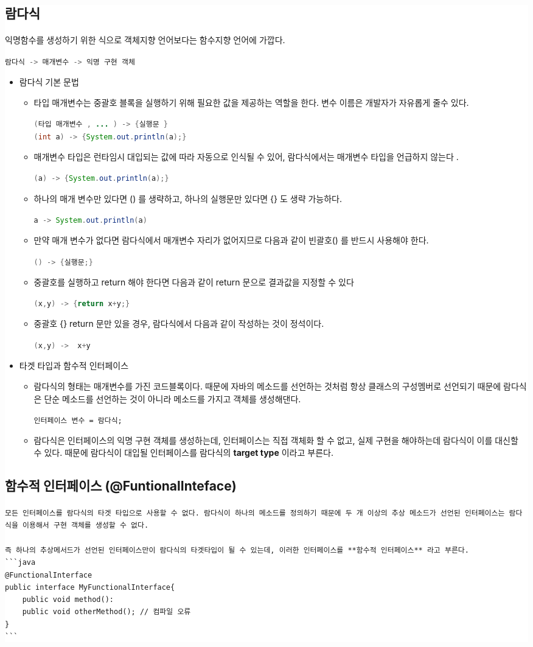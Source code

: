 ## 람다식
익명함수를 생성하기 위한 식으로 객체지향 언어보다는 함수지향 언어에 가깝다.  
```java
람다식 -> 매개변수 -> 익명 구현 객체
```
- 람다식 기본 문법
	- 타입 매개변수는 중괄호 블록을 실행하기 위해 필요한 값을 제공하는 역할을 한다. 변수 이름은 개발자가 자유롭게 줄수 있다.
		```java
		(타입 매개변수 , ... ) -> {실행문 }
		(int a) -> {System.out.println(a);} 
		```
	- 매개변수 타입은 런타임시 대입되는 값에 따라 자동으로 인식될 수 있어, 람다식에서는 매개변수 타입을 언급하지 않는다 . 
		```java
		(a) -> {System.out.println(a);} 
		```
	- 하나의 매개 변수만 있다면 () 를 생략하고, 하나의 실행문만 있다면 {} 도 생략 가능하다. 
		```java
		a -> System.out.println(a) 
		```
	- 만약 매개 변수가 없다면 람다식에서 매개변수 자리가 없어지므로 다음과 같이 빈괄호() 를 반드시 사용해야 한다.
		```java
		() -> {실행문;} 
		```
	- 중괄호를 실행하고 return 해야 한다면 다음과 같이 return 문으로 결과값을 지정할 수 있다
		```java
		(x,y) -> {return x+y;} 
		```
	- 중괄호 {} return 문만 있을 경우, 람다식에서 다음과 같이 작성하는 것이 정석이다.
		```java
		(x,y) ->  x+y 
		```

- 타겟 타입과 함수적 인터페이스
	- 람다식의 형태는 매개변수를 가진 코드블록이다. 때문에 자바의 메소드를 선언하는 것처럼 항상 클래스의 구성멤버로 선언되기 때문에 람다식은 단순 메소드를 선언하는 것이 아니라 메소드를 가지고 객체를 생성해댄다. 
		```
		인터페이스 변수 = 람다식; 
		```
	
	- 람다식은 인터페이스의 익명 구현 객체를 생성하는데, 인터페이스는 직접 객체화 할 수 없고, 실제 구현을 해야하는데 람다식이 이를 대신할 수 있다. 때문에 람다식이 대입될 인터페이스를 람다식의 **target type** 이라고 부른다.
	
##  함수적 인터페이스 (@FuntionalInteface)
	모든 인터페이스를 람다식의 타겟 타입으로 사용할 수 없다. 람다식이 하나의 메소드를 정의하기 때문에 두 개 이상의 추상 메소드가 선언된 인터페이스는 람다식을 이용해서 구현 객체를 생성할 수 없다.

	즉 하나의 추상메서드가 선언된 인터페이스만이 람다식의 타겟타입이 될 수 있는데, 이러한 인터페이스를 **함수적 인터페이스** 라고 부른다.
	```java
	@FunctionalInterface
	public interface MyFunctionalInterface{
		public void method():
		public void otherMethod(); // 컴파일 오류 
	}
	```
